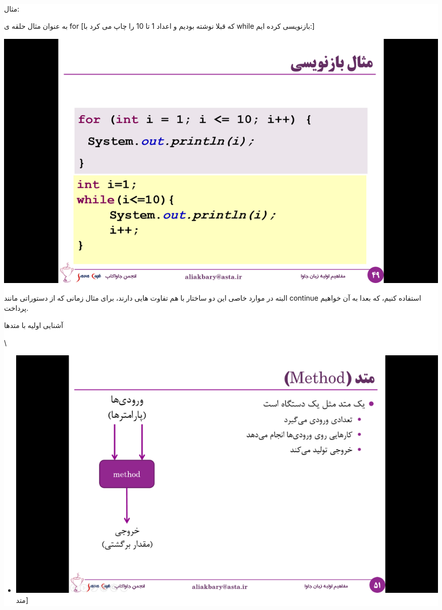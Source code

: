 مثال:

به عنوان مثال حلقه ی for [که قبلا نوشته بودیم و اعداد 1 تا
10 را چاپ می کرد با while بازنویسی کرده ایم:]

![](images/chapter2/image59.png)

البته در موارد خاصی این دو ساختار با هم تفاوت هایی دارند، برای مثال
زمانی که از دستوراتی مانند continue استفاده کنیم، که بعدا
به آن خواهیم پرداخت.

آشنایی اولیه با متدها


\
- ![](images/chapter2/image60.png)متد]
